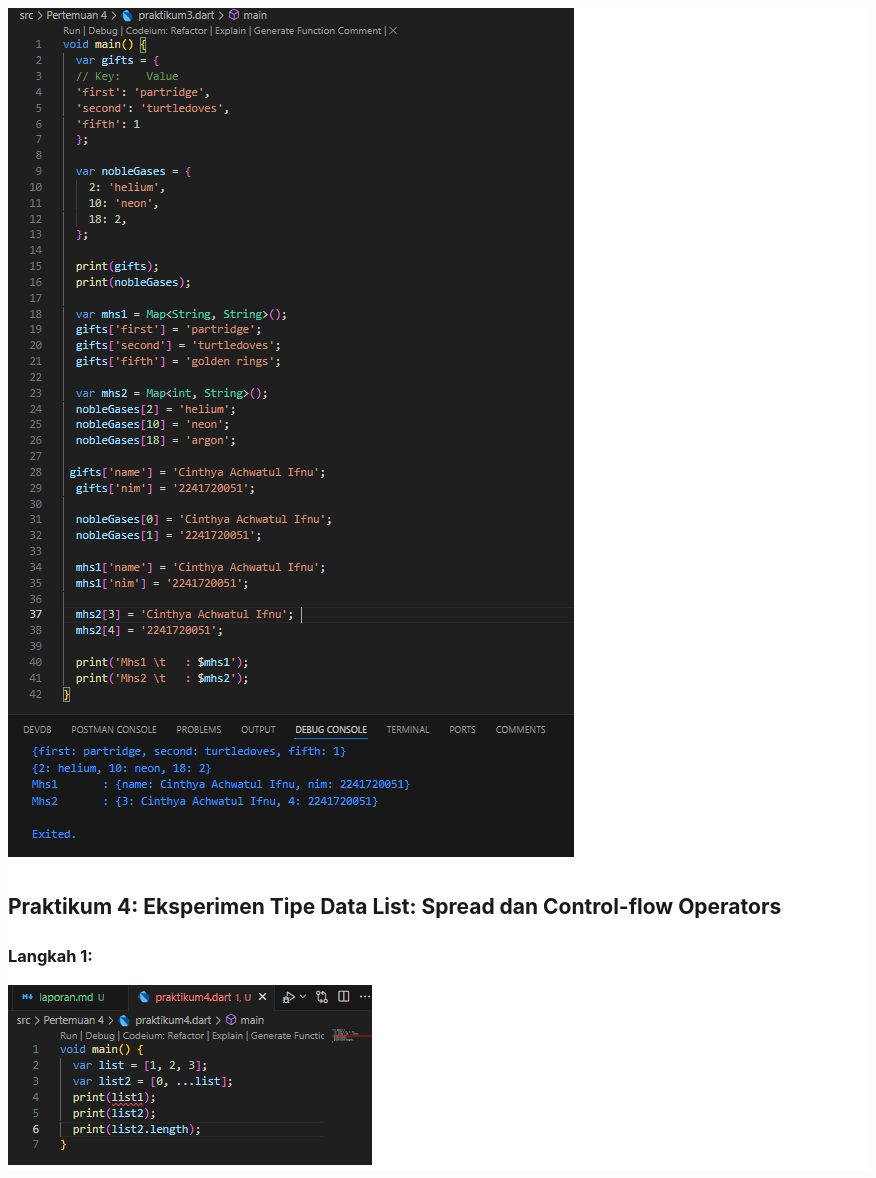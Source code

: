 ![alt](../../docs/Pertemuan%204/P4.12.png)

## Praktikum 4: Eksperimen Tipe Data List: Spread dan Control-flow Operators
### Langkah 1:

![alt](../../docs/Pertemuan%204/P4.13.png)
